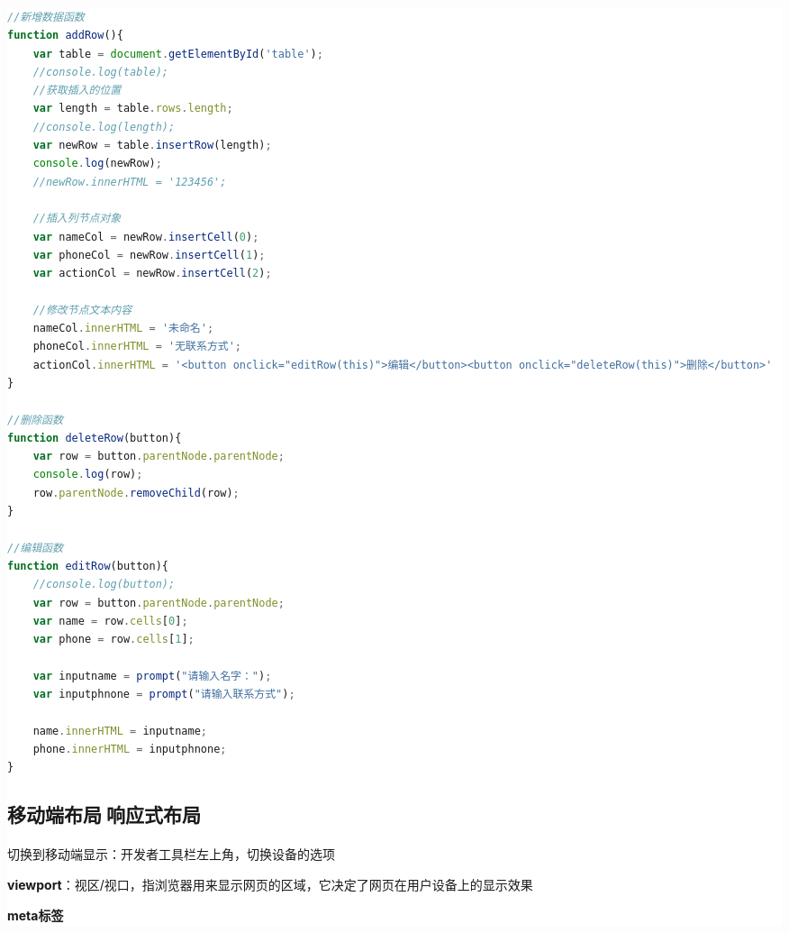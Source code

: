 ```js
//新增数据函数
function addRow(){
    var table = document.getElementById('table');
    //console.log(table);
    //获取插入的位置
    var length = table.rows.length;
    //console.log(length);
    var newRow = table.insertRow(length);
    console.log(newRow);
    //newRow.innerHTML = '123456';

    //插入列节点对象
    var nameCol = newRow.insertCell(0);
    var phoneCol = newRow.insertCell(1);
    var actionCol = newRow.insertCell(2);

    //修改节点文本内容
    nameCol.innerHTML = '未命名';
    phoneCol.innerHTML = '无联系方式';
    actionCol.innerHTML = '<button onclick="editRow(this)">编辑</button><button onclick="deleteRow(this)">删除</button>'
}

//删除函数
function deleteRow(button){
    var row = button.parentNode.parentNode;
    console.log(row);
    row.parentNode.removeChild(row);
}

//编辑函数
function editRow(button){
    //console.log(button);
    var row = button.parentNode.parentNode;
    var name = row.cells[0];
    var phone = row.cells[1];

    var inputname = prompt("请输入名字：");
    var inputphnone = prompt("请输入联系方式");

    name.innerHTML = inputname;
    phone.innerHTML = inputphnone;
}
```

## 移动端布局 响应式布局
切换到移动端显示：开发者工具栏左上角，切换设备的选项  

**viewport**：视区/视口，指浏览器用来显示网页的区域，它决定了网页在用户设备上的显示效果

**meta标签**  

